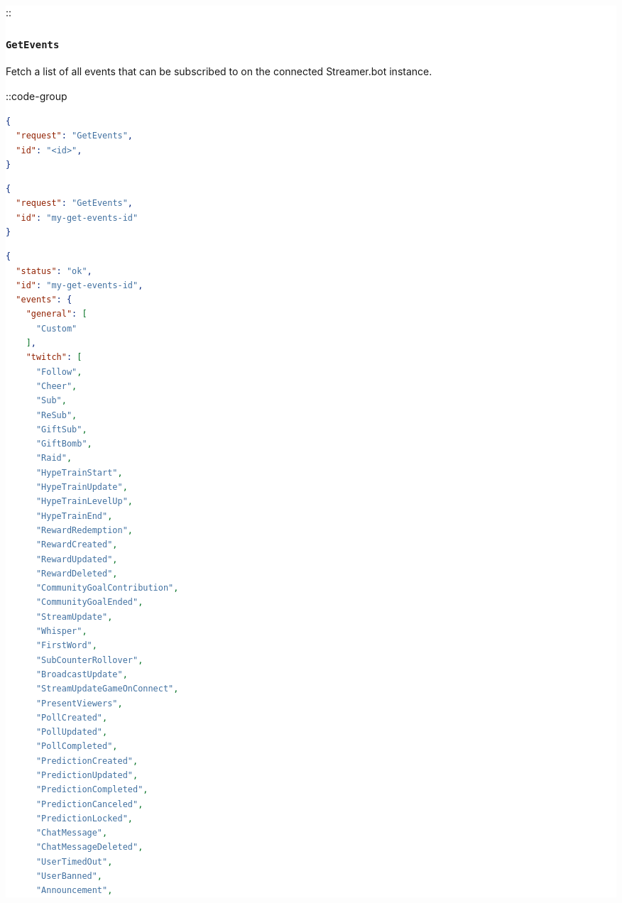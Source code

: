 ::


### `GetEvents`
Fetch a list of all events that can be subscribed to on the connected Streamer.bot instance.

::code-group
  ```json [JSON Schema]
  {
    "request": "GetEvents",
    "id": "<id>",
  }
  ```
  ```json [↗️ Request]
  {
    "request": "GetEvents",
    "id": "my-get-events-id"
  }
  ```
  ```json [↙️ Response]
  {
    "status": "ok",
    "id": "my-get-events-id",
    "events": {
      "general": [
        "Custom"
      ],
      "twitch": [
        "Follow",
        "Cheer",
        "Sub",
        "ReSub",
        "GiftSub",
        "GiftBomb",
        "Raid",
        "HypeTrainStart",
        "HypeTrainUpdate",
        "HypeTrainLevelUp",
        "HypeTrainEnd",
        "RewardRedemption",
        "RewardCreated",
        "RewardUpdated",
        "RewardDeleted",
        "CommunityGoalContribution",
        "CommunityGoalEnded",
        "StreamUpdate",
        "Whisper",
        "FirstWord",
        "SubCounterRollover",
        "BroadcastUpdate",
        "StreamUpdateGameOnConnect",
        "PresentViewers",
        "PollCreated",
        "PollUpdated",
        "PollCompleted",
        "PredictionCreated",
        "PredictionUpdated",
        "PredictionCompleted",
        "PredictionCanceled",
        "PredictionLocked",
        "ChatMessage",
        "ChatMessageDeleted",
        "UserTimedOut",
        "UserBanned",
        "Announcement",
  ```